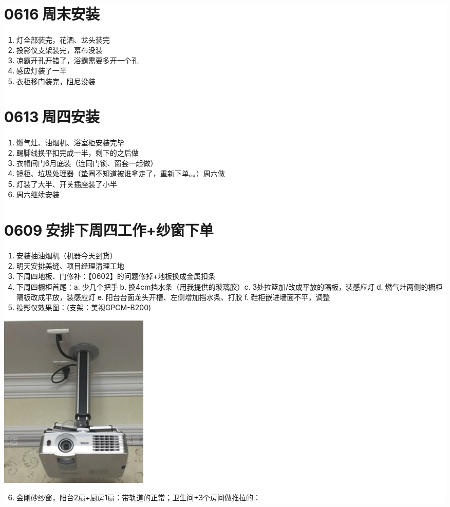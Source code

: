 # 0616 周末安装
1. 灯全部装完，花洒、龙头装完
2. 投影仪支架装完，幕布没装
3. 凉霸开孔开错了，浴霸需要多开一个孔
4. 感应灯装了一半
5. 衣柜移门装完，阻尼没装

# 0613 周四安装
1. 燃气灶、油烟机、浴室柜安装完毕
2. 踢脚线换平扣完成一半，剩下的之后做
3. 衣帽间门6月底装（连同门锁、窗套一起做）
4. 镜柜、垃圾处理器（垫圈不知道被谁拿走了，重新下单。。）周六做
5. 灯装了大半、开关插座装了小半
6. 周六继续安装

# 0609 安排下周四工作+纱窗下单
1. 安装抽油烟机（机器今天到货）
2. 明天安排美缝、项目经理清理工地
3. 下周四地板、门修补：【0602】的问题修掉+地板换成金属扣条
4. 下周四橱柜首尾：a. 少几个把手 b. 换4cm挡水条（用我提供的玻璃胶）c. 3处拉篮加/改成平放的隔板，装感应灯 d. 燃气灶两侧的橱柜隔板改成平放，装感应灯 e. 阳台台面龙头开槽、左侧增加挡水条、打胶 f. 鞋柜嵌进墙面不平，调整
5. 投影仪效果图：(支架：美视GPCM-B200)

![](add-on/daily_0609_1.png)

6. 金刚砂纱窗，阳台2扇+厨房1扇：带轨道的正常；卫生间+3个房间做推拉的：
